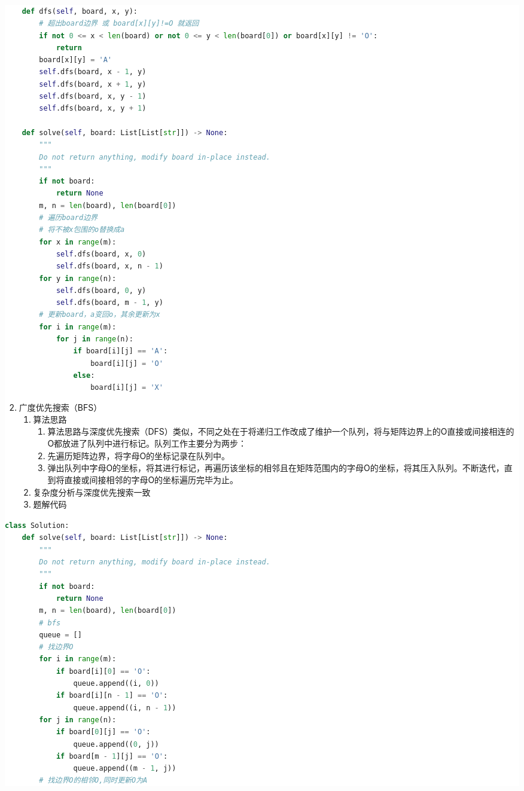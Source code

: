 ```python
    def dfs(self, board, x, y):
        # 超出board边界 或 board[x][y]!=O 就返回
        if not 0 <= x < len(board) or not 0 <= y < len(board[0]) or board[x][y] != 'O':
            return
        board[x][y] = 'A'
        self.dfs(board, x - 1, y)
        self.dfs(board, x + 1, y)
        self.dfs(board, x, y - 1)
        self.dfs(board, x, y + 1)

    def solve(self, board: List[List[str]]) -> None:
        """
        Do not return anything, modify board in-place instead.
        """
        if not board:
            return None
        m, n = len(board), len(board[0])
        # 遍历board边界
        # 将不被x包围的o替换成a
        for x in range(m):
            self.dfs(board, x, 0)
            self.dfs(board, x, n - 1)
        for y in range(n):
            self.dfs(board, 0, y)
            self.dfs(board, m - 1, y)
        # 更新board，a变回o，其余更新为x
        for i in range(m):
            for j in range(n):
                if board[i][j] == 'A':
                    board[i][j] = 'O'
                else:
                    board[i][j] = 'X'
```

2. 广度优先搜索（BFS）
	1. 算法思路
		1. 算法思路与深度优先搜索（DFS）类似，不同之处在于将递归工作改成了维护一个队列，将与矩阵边界上的O直接或间接相连的O都放进了队列中进行标记。队列工作主要分为两步：
		2. 先遍历矩阵边界，将字母O的坐标记录在队列中。
		3. 弹出队列中字母O的坐标，将其进行标记，再遍历该坐标的相邻且在矩阵范围内的字母O的坐标，将其压入队列。不断迭代，直到将直接或间接相邻的字母O的坐标遍历完毕为止。
	2. 复杂度分析与深度优先搜索一致
	3. 题解代码
```python
class Solution:
    def solve(self, board: List[List[str]]) -> None:
        """
        Do not return anything, modify board in-place instead.
        """
        if not board:
            return None
        m, n = len(board), len(board[0])
        # bfs
        queue = []
        # 找边界O
        for i in range(m):
            if board[i][0] == 'O':
                queue.append((i, 0))
            if board[i][n - 1] == 'O':
                queue.append((i, n - 1))
        for j in range(n):
            if board[0][j] == 'O':
                queue.append((0, j))
            if board[m - 1][j] == 'O':
                queue.append((m - 1, j))
        # 找边界O的相邻O,同时更新O为A
```